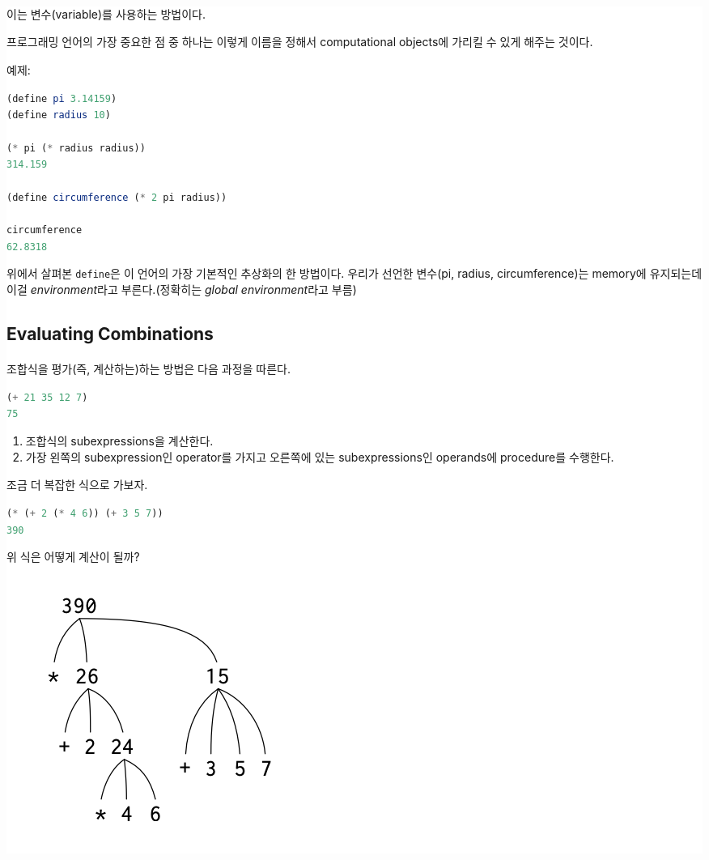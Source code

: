 이는 변수(variable)를 사용하는 방법이다.

프로그래밍 언어의 가장 중요한 점 중 하나는 이렇게 이름을 정해서 computational objects에 가리킬 수 있게 해주는 것이다.

예제:

```scheme
(define pi 3.14159)
(define radius 10)

(* pi (* radius radius))
314.159

(define circumference (* 2 pi radius))

circumference
62.8318
```

위에서 살펴본 `define`은 이 언어의 가장 기본적인 추상화의 한 방법이다. 우리가 선언한 변수(pi, radius, circumference)는 memory에 유지되는데 이걸 *environment*라고 부른다.(정확히는 *global environment*라고 부름)

## Evaluating Combinations

조합식을 평가(즉, 계산하는)하는 방법은 다음 과정을 따른다.

```scheme
(+ 21 35 12 7)
75
```

1. 조합식의 subexpressions을 계산한다.
2. 가장 왼쪽의 subexpression인 operator를 가지고 오른쪽에 있는 subexpressions인 operands에 procedure를 수행한다.

조금 더 복잡한 식으로 가보자.

```scheme
(* (+ 2 (* 4 6)) (+ 3 5 7))
390
```

위 식은 어떻게 계산이 될까?

![](1.png)
